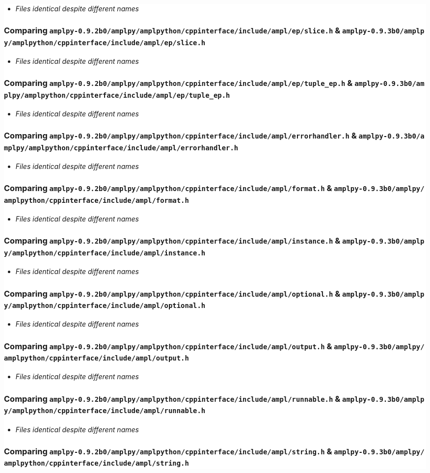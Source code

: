  * *Files identical despite different names*

### Comparing `amplpy-0.9.2b0/amplpy/amplpython/cppinterface/include/ampl/ep/slice.h` & `amplpy-0.9.3b0/amplpy/amplpython/cppinterface/include/ampl/ep/slice.h`

 * *Files identical despite different names*

### Comparing `amplpy-0.9.2b0/amplpy/amplpython/cppinterface/include/ampl/ep/tuple_ep.h` & `amplpy-0.9.3b0/amplpy/amplpython/cppinterface/include/ampl/ep/tuple_ep.h`

 * *Files identical despite different names*

### Comparing `amplpy-0.9.2b0/amplpy/amplpython/cppinterface/include/ampl/errorhandler.h` & `amplpy-0.9.3b0/amplpy/amplpython/cppinterface/include/ampl/errorhandler.h`

 * *Files identical despite different names*

### Comparing `amplpy-0.9.2b0/amplpy/amplpython/cppinterface/include/ampl/format.h` & `amplpy-0.9.3b0/amplpy/amplpython/cppinterface/include/ampl/format.h`

 * *Files identical despite different names*

### Comparing `amplpy-0.9.2b0/amplpy/amplpython/cppinterface/include/ampl/instance.h` & `amplpy-0.9.3b0/amplpy/amplpython/cppinterface/include/ampl/instance.h`

 * *Files identical despite different names*

### Comparing `amplpy-0.9.2b0/amplpy/amplpython/cppinterface/include/ampl/optional.h` & `amplpy-0.9.3b0/amplpy/amplpython/cppinterface/include/ampl/optional.h`

 * *Files identical despite different names*

### Comparing `amplpy-0.9.2b0/amplpy/amplpython/cppinterface/include/ampl/output.h` & `amplpy-0.9.3b0/amplpy/amplpython/cppinterface/include/ampl/output.h`

 * *Files identical despite different names*

### Comparing `amplpy-0.9.2b0/amplpy/amplpython/cppinterface/include/ampl/runnable.h` & `amplpy-0.9.3b0/amplpy/amplpython/cppinterface/include/ampl/runnable.h`

 * *Files identical despite different names*

### Comparing `amplpy-0.9.2b0/amplpy/amplpython/cppinterface/include/ampl/string.h` & `amplpy-0.9.3b0/amplpy/amplpython/cppinterface/include/ampl/string.h`
